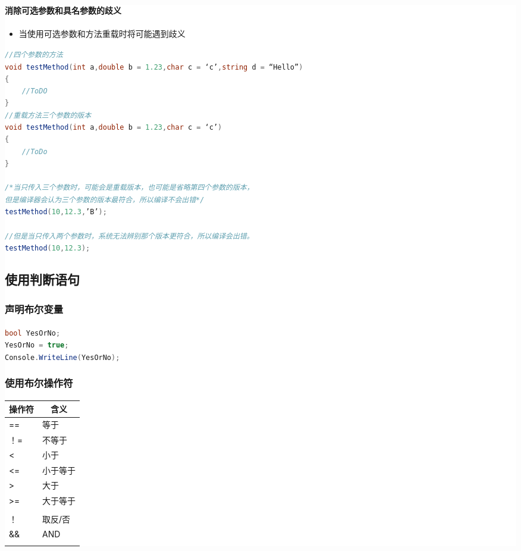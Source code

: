 #### 消除可选参数和具名参数的歧义
- 当使用可选参数和方法重载时将可能遇到歧义
```C#
//四个参数的方法
void testMethod(int a,double b = 1.23,char c = ‘c’,string d = “Hello”)
{
    //ToDO
}
//重载方法三个参数的版本
void testMethod(int a,double b = 1.23,char c = ‘c’)
{
    //ToDo
}

/*当只传入三个参数时，可能会是重载版本，也可能是省略第四个参数的版本，
但是编译器会认为三个参数的版本最符合，所以编译不会出错*/
testMethod(10,12.3,’B’);

//但是当只传入两个参数时，系统无法辨别那个版本更符合，所以编译会出错。
testMethod(10,12.3);    
```

## 使用判断语句
### 声明布尔变量
```C#
bool YesOrNo;
YesOrNo = true;
Console.WriteLine(YesOrNo);
```

### 使用布尔操作符

| 操作符 | 含义     |
|--------|----------|
| ==     | 等于     |
| ！=     | 不等于   |
| <      | 小于     |
| <=     | 小于等于 |
| >      | 大于     |
| >=     | 大于等于 |
|        |          |
| ！      | 取反/否  |
| &&     | AND      |
| ||     | OR       |
